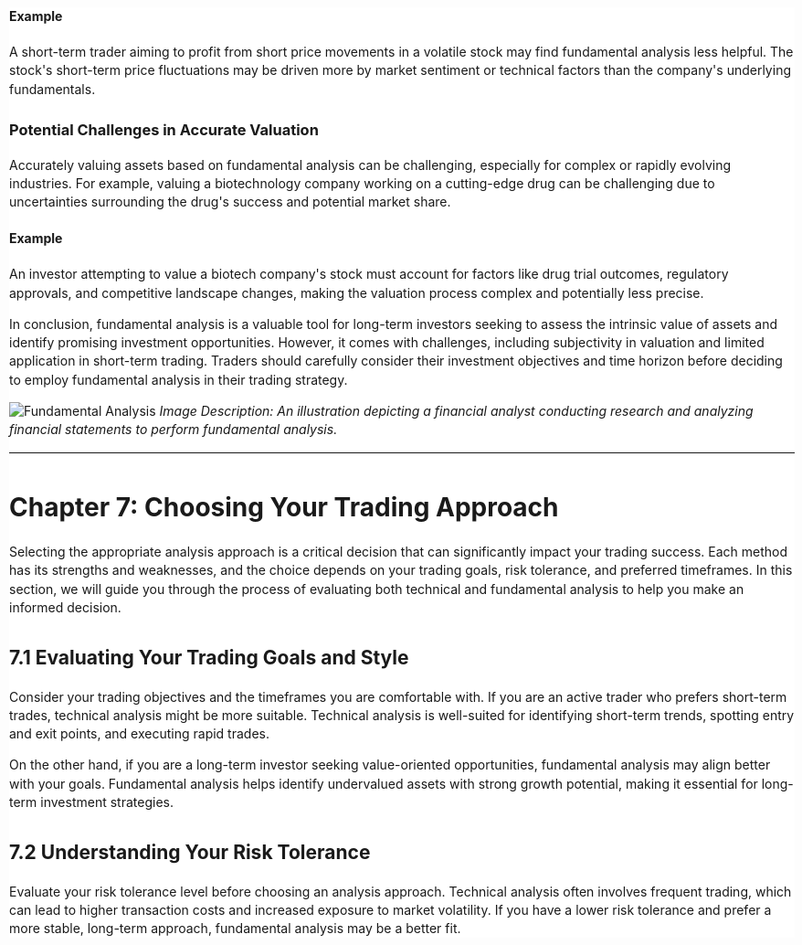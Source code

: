 #### Example
A short-term trader aiming to profit from short price movements in a volatile stock may find fundamental analysis less helpful. The stock's short-term price fluctuations may be driven more by market sentiment or technical factors than the company's underlying fundamentals.

### Potential Challenges in Accurate Valuation
Accurately valuing assets based on fundamental analysis can be challenging, especially for complex or rapidly evolving industries. For example, valuing a biotechnology company working on a cutting-edge drug can be challenging due to uncertainties surrounding the drug's success and potential market share.

#### Example
An investor attempting to value a biotech company's stock must account for factors like drug trial outcomes, regulatory approvals, and competitive landscape changes, making the valuation process complex and potentially less precise.

In conclusion, fundamental analysis is a valuable tool for long-term investors seeking to assess the intrinsic value of assets and identify promising investment opportunities. However, it comes with challenges, including subjectivity in valuation and limited application in short-term trading. Traders should carefully consider their investment objectives and time horizon before deciding to employ fundamental analysis in their trading strategy.

![Fundamental Analysis](image_url_3)
*Image Description: An illustration depicting a financial analyst conducting research and analyzing financial statements to perform fundamental analysis.*

---

# Chapter 7: Choosing Your Trading Approach

Selecting the appropriate analysis approach is a critical decision that can significantly impact your trading success. Each method has its strengths and weaknesses, and the choice depends on your trading goals, risk tolerance, and preferred timeframes. In this section, we will guide you through the process of evaluating both technical and fundamental analysis to help you make an informed decision.

## 7.1 Evaluating Your Trading Goals and Style

Consider your trading objectives and the timeframes you are comfortable with. If you are an active trader who prefers short-term trades, technical analysis might be more suitable. Technical analysis is well-suited for identifying short-term trends, spotting entry and exit points, and executing rapid trades.

On the other hand, if you are a long-term investor seeking value-oriented opportunities, fundamental analysis may align better with your goals. Fundamental analysis helps identify undervalued assets with strong growth potential, making it essential for long-term investment strategies.

## 7.2 Understanding Your Risk Tolerance

Evaluate your risk tolerance level before choosing an analysis approach. Technical analysis often involves frequent trading, which can lead to higher transaction costs and increased exposure to market volatility. If you have a lower risk tolerance and prefer a more stable, long-term approach, fundamental analysis may be a better fit.
